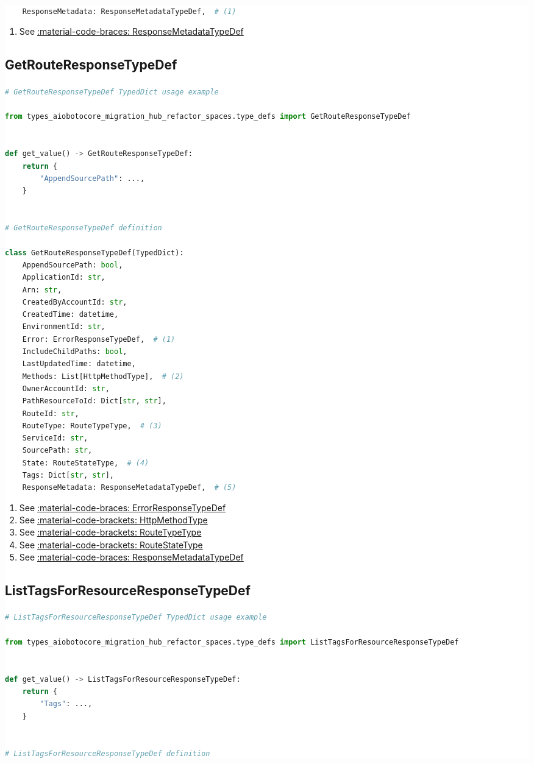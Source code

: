 ```python
    ResponseMetadata: ResponseMetadataTypeDef,  # (1)
```

1. See [:material-code-braces: ResponseMetadataTypeDef](./type_defs.md#responsemetadatatypedef) 
## GetRouteResponseTypeDef

```python
# GetRouteResponseTypeDef TypedDict usage example

from types_aiobotocore_migration_hub_refactor_spaces.type_defs import GetRouteResponseTypeDef


def get_value() -> GetRouteResponseTypeDef:
    return {
        "AppendSourcePath": ...,
    }


# GetRouteResponseTypeDef definition

class GetRouteResponseTypeDef(TypedDict):
    AppendSourcePath: bool,
    ApplicationId: str,
    Arn: str,
    CreatedByAccountId: str,
    CreatedTime: datetime,
    EnvironmentId: str,
    Error: ErrorResponseTypeDef,  # (1)
    IncludeChildPaths: bool,
    LastUpdatedTime: datetime,
    Methods: List[HttpMethodType],  # (2)
    OwnerAccountId: str,
    PathResourceToId: Dict[str, str],
    RouteId: str,
    RouteType: RouteTypeType,  # (3)
    ServiceId: str,
    SourcePath: str,
    State: RouteStateType,  # (4)
    Tags: Dict[str, str],
    ResponseMetadata: ResponseMetadataTypeDef,  # (5)
```

1. See [:material-code-braces: ErrorResponseTypeDef](./type_defs.md#errorresponsetypedef) 
2. See [:material-code-brackets: HttpMethodType](./literals.md#httpmethodtype) 
3. See [:material-code-brackets: RouteTypeType](./literals.md#routetypetype) 
4. See [:material-code-brackets: RouteStateType](./literals.md#routestatetype) 
5. See [:material-code-braces: ResponseMetadataTypeDef](./type_defs.md#responsemetadatatypedef) 
## ListTagsForResourceResponseTypeDef

```python
# ListTagsForResourceResponseTypeDef TypedDict usage example

from types_aiobotocore_migration_hub_refactor_spaces.type_defs import ListTagsForResourceResponseTypeDef


def get_value() -> ListTagsForResourceResponseTypeDef:
    return {
        "Tags": ...,
    }


# ListTagsForResourceResponseTypeDef definition
```